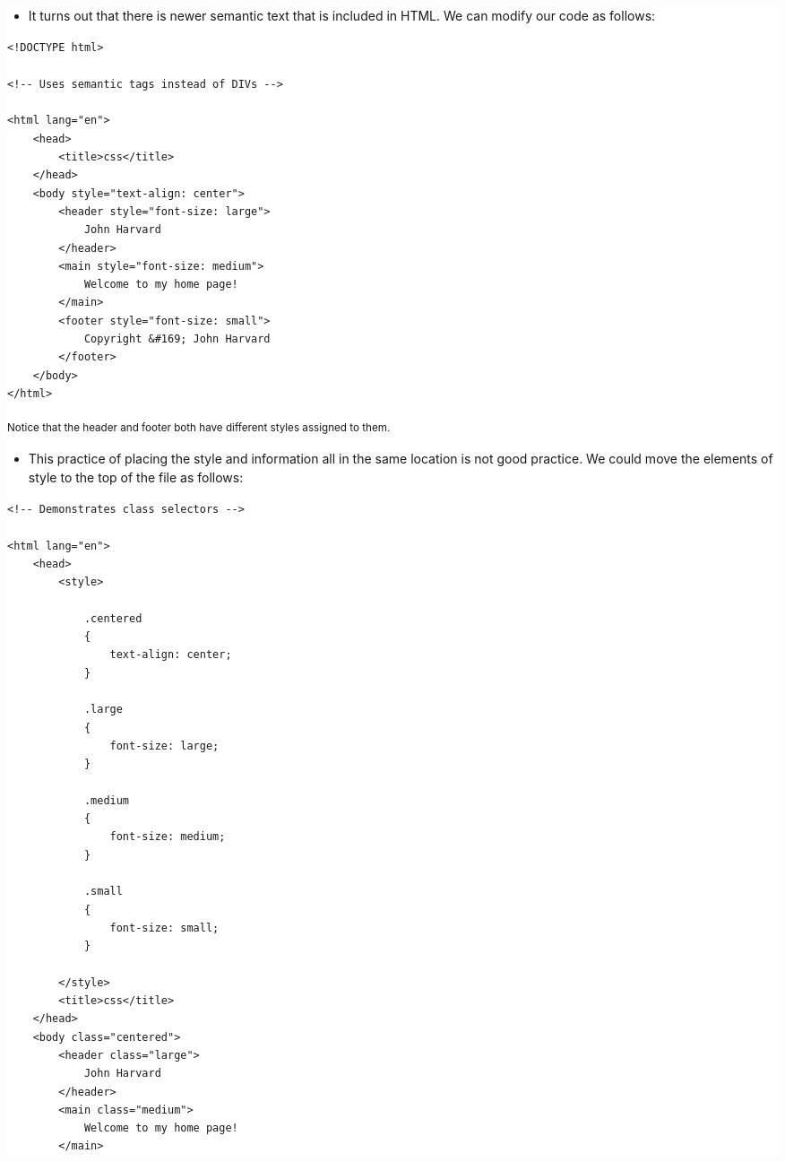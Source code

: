 - It turns out that there is newer semantic text that is included in HTML. We can modify our code as follows:
```
<!DOCTYPE html>

<!-- Uses semantic tags instead of DIVs -->

<html lang="en">
    <head>
        <title>css</title>
    </head>
    <body style="text-align: center">
        <header style="font-size: large">
            John Harvard
        </header>
        <main style="font-size: medium">
            Welcome to my home page!
        </main>
        <footer style="font-size: small">
            Copyright &#169; John Harvard
        </footer>
    </body>
</html>
```
<sub>Notice that the header and footer both have different styles assigned to them.<sub>

- This practice of placing the style and information all in the same location is not good practice. We could move the elements of style to the top of the file as follows:
```
<!-- Demonstrates class selectors -->

<html lang="en">
    <head>
        <style>

            .centered
            {
                text-align: center;
            }

            .large
            {
                font-size: large;
            }

            .medium
            {
                font-size: medium;
            }

            .small
            {
                font-size: small;
            }

        </style>
        <title>css</title>
    </head>
    <body class="centered">
        <header class="large">
            John Harvard
        </header>
        <main class="medium">
            Welcome to my home page!
        </main>
```